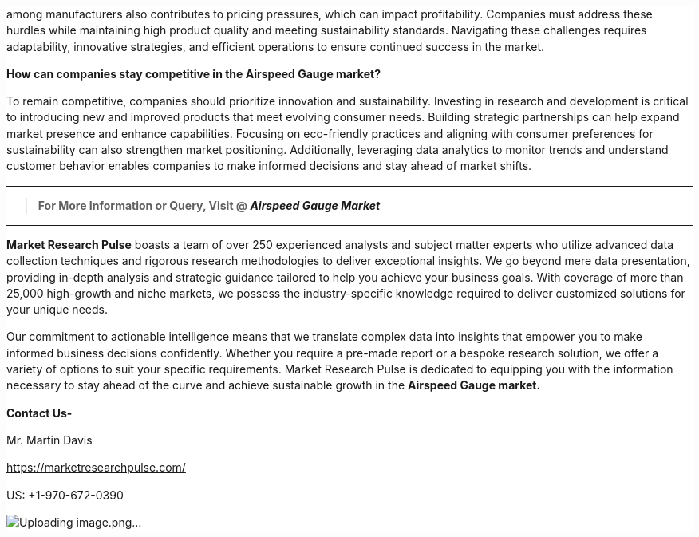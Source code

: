 among manufacturers also contributes to pricing pressures, which can impact profitability. Companies must address these hurdles while maintaining high product quality and meeting sustainability standards. Navigating these challenges requires adaptability, innovative strategies, and efficient operations to ensure continued success in the market.</p><p><strong>How can companies stay competitive in the Airspeed Gauge market?</strong></p><p>To remain competitive, companies should prioritize innovation and sustainability. Investing in research and development is critical to introducing new and improved products that meet evolving consumer needs. Building strategic partnerships can help expand market presence and enhance capabilities. Focusing on eco-friendly practices and aligning with consumer preferences for sustainability can also strengthen market positioning. Additionally, leveraging data analytics to monitor trends and understand customer behavior enables companies to make informed decisions and stay ahead of market shifts.</p><hr /><blockquote><p><strong>For More Information or Query, Visit @&nbsp;<em><a href="https://marketresearchpulse.com/report/103253/airspeed-gauge-market?utm_source=Linkedin&utm_medium=021">Airspeed Gauge Market</a></em></strong></p></blockquote><hr /><p><strong>Market Research Pulse</strong> boasts a team of over 250 experienced analysts and subject matter experts who utilize advanced data collection techniques and rigorous research methodologies to deliver exceptional insights. We go beyond mere data presentation, providing in-depth analysis and strategic guidance tailored to help you achieve your business goals. With coverage of more than 25,000 high-growth and niche markets, we possess the industry-specific knowledge required to deliver customized solutions for your unique needs.</p><p>Our commitment to actionable intelligence means that we translate complex data into insights that empower you to make informed business decisions confidently. Whether you require a pre-made report or a bespoke research solution, we offer a variety of options to suit your specific requirements. Market Research Pulse is dedicated to equipping you with the information necessary to stay ahead of the curve and achieve sustainable growth in the <strong>Airspeed Gauge market.</strong></p><p><strong>Contact Us-</strong></p><p>Mr. Martin Davis</p><p>https://marketresearchpulse.com/</p><p>US: +1-970-672-0390</p>
![Uploading image.png…]()
